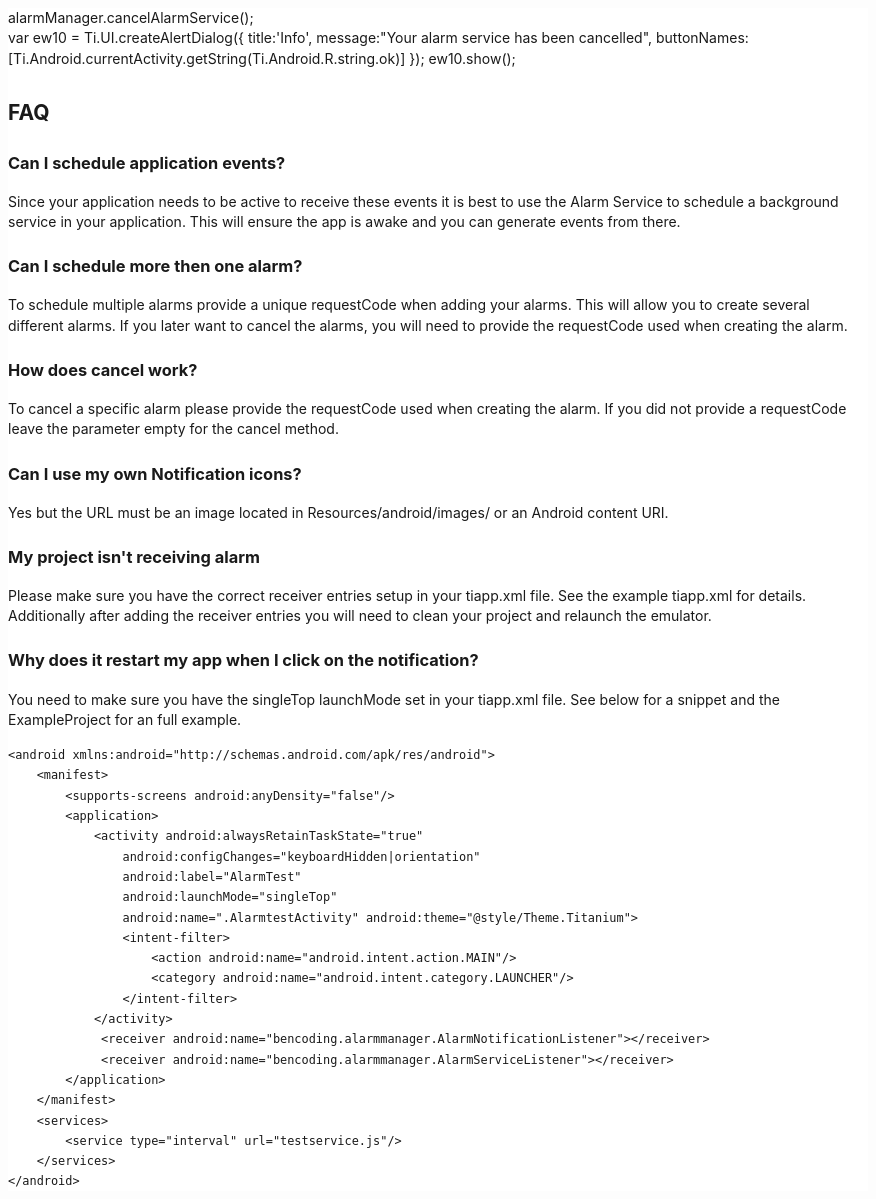alarmManager.cancelAlarmService();	
var ew10 = Ti.UI.createAlertDialog({
	title:'Info', message:"Your alarm service has been cancelled",
	buttonNames:[Ti.Android.currentActivity.getString(Ti.Android.R.string.ok)]
});
ew10.show();	
            	
</code></pre>

<h2>FAQ</h2>

<h3>Can I schedule application events?</h3>
Since your application needs to be active to receive these events it is best to use the Alarm Service to schedule a background service in your application. This will ensure the app is awake and you can generate events from there.

<h3>Can I schedule more then one alarm?</h3>
To schedule multiple alarms provide a unique requestCode when adding your alarms. This will allow you to create several different alarms. If you later want to cancel the alarms, you will need to provide the requestCode used when creating the alarm.

<h3>How does cancel work?</h3>
To cancel a specific alarm please provide the requestCode used when creating the alarm. If you did not provide a requestCode leave the parameter empty for the cancel method.

<h3>Can I use my own Notification icons?</h3>
Yes but the URL must be an image located in Resources/android/images/ or an Android content URI.

<h3>My project isn't receiving alarm</h3>
Please make sure you have the correct receiver entries setup in your tiapp.xml file.  See the example tiapp.xml for details. Additionally after adding the receiver entries you will need to clean your project and relaunch the emulator.

<h3>Why does it restart my app when I click on the notification?</h3>
You need to make sure you have the singleTop launchMode set in your tiapp.xml file.  See below for a snippet and the ExampleProject for an full example.

    <android xmlns:android="http://schemas.android.com/apk/res/android">
        <manifest>
            <supports-screens android:anyDensity="false"/>
            <application>
                <activity android:alwaysRetainTaskState="true"
                    android:configChanges="keyboardHidden|orientation"
                    android:label="AlarmTest"
                    android:launchMode="singleTop"
                    android:name=".AlarmtestActivity" android:theme="@style/Theme.Titanium">
                    <intent-filter>
                        <action android:name="android.intent.action.MAIN"/>
                        <category android:name="android.intent.category.LAUNCHER"/>
                    </intent-filter>
                </activity>
                 <receiver android:name="bencoding.alarmmanager.AlarmNotificationListener"></receiver>
                 <receiver android:name="bencoding.alarmmanager.AlarmServiceListener"></receiver>  
            </application>
        </manifest>
        <services>
            <service type="interval" url="testservice.js"/>
        </services>
    </android>
